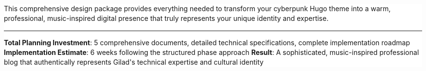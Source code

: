 This comprehensive design package provides everything needed to transform your cyberpunk Hugo theme into a warm, professional, music-inspired digital presence that truly represents your unique identity and expertise.

---

**Total Planning Investment**: 5 comprehensive documents, detailed technical specifications, complete implementation roadmap
**Implementation Estimate**: 6 weeks following the structured phase approach
**Result**: A sophisticated, music-inspired professional blog that authentically represents Gilad's technical expertise and cultural identity